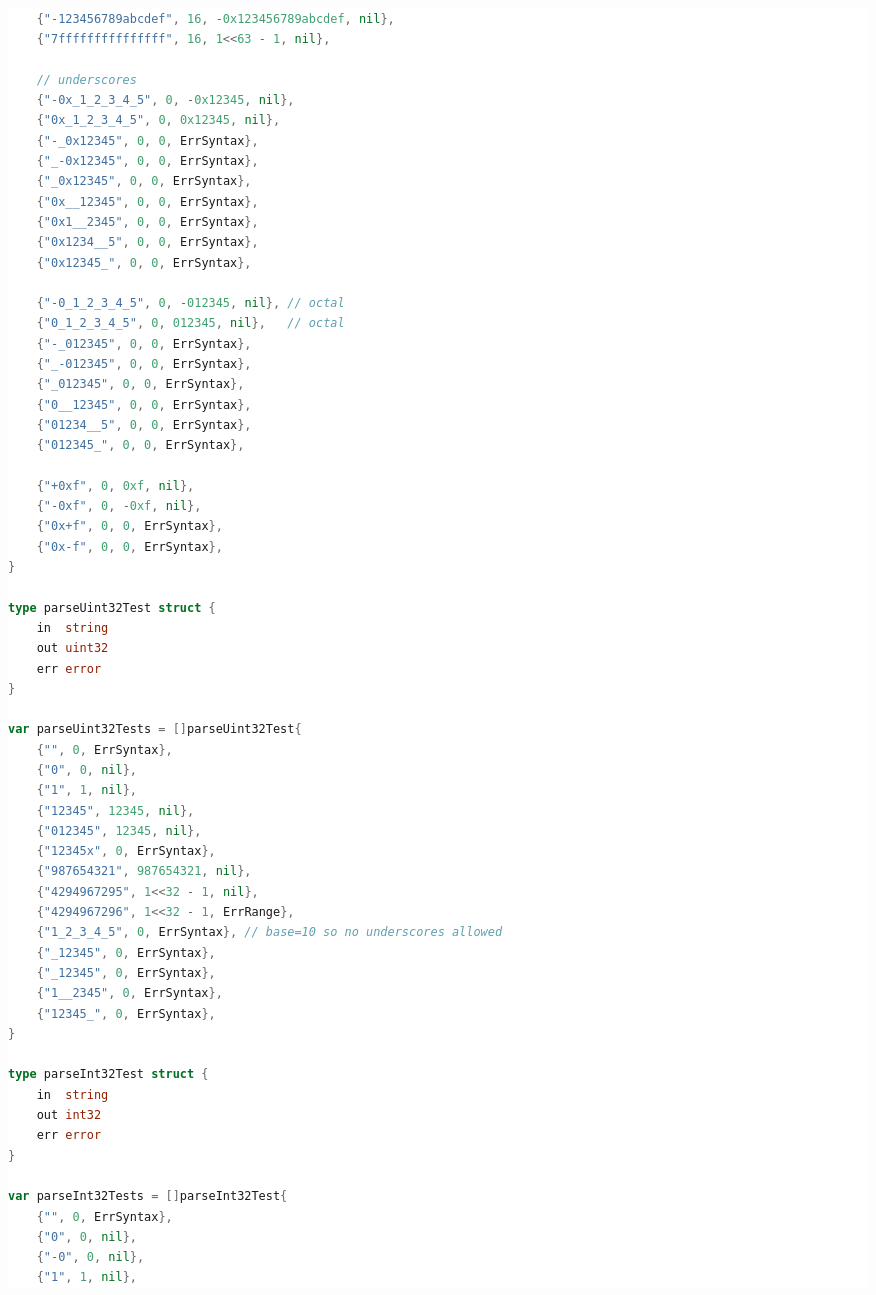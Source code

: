 ```go
	{"-123456789abcdef", 16, -0x123456789abcdef, nil},
	{"7fffffffffffffff", 16, 1<<63 - 1, nil},

	// underscores
	{"-0x_1_2_3_4_5", 0, -0x12345, nil},
	{"0x_1_2_3_4_5", 0, 0x12345, nil},
	{"-_0x12345", 0, 0, ErrSyntax},
	{"_-0x12345", 0, 0, ErrSyntax},
	{"_0x12345", 0, 0, ErrSyntax},
	{"0x__12345", 0, 0, ErrSyntax},
	{"0x1__2345", 0, 0, ErrSyntax},
	{"0x1234__5", 0, 0, ErrSyntax},
	{"0x12345_", 0, 0, ErrSyntax},

	{"-0_1_2_3_4_5", 0, -012345, nil}, // octal
	{"0_1_2_3_4_5", 0, 012345, nil},   // octal
	{"-_012345", 0, 0, ErrSyntax},
	{"_-012345", 0, 0, ErrSyntax},
	{"_012345", 0, 0, ErrSyntax},
	{"0__12345", 0, 0, ErrSyntax},
	{"01234__5", 0, 0, ErrSyntax},
	{"012345_", 0, 0, ErrSyntax},

	{"+0xf", 0, 0xf, nil},
	{"-0xf", 0, -0xf, nil},
	{"0x+f", 0, 0, ErrSyntax},
	{"0x-f", 0, 0, ErrSyntax},
}

type parseUint32Test struct {
	in  string
	out uint32
	err error
}

var parseUint32Tests = []parseUint32Test{
	{"", 0, ErrSyntax},
	{"0", 0, nil},
	{"1", 1, nil},
	{"12345", 12345, nil},
	{"012345", 12345, nil},
	{"12345x", 0, ErrSyntax},
	{"987654321", 987654321, nil},
	{"4294967295", 1<<32 - 1, nil},
	{"4294967296", 1<<32 - 1, ErrRange},
	{"1_2_3_4_5", 0, ErrSyntax}, // base=10 so no underscores allowed
	{"_12345", 0, ErrSyntax},
	{"_12345", 0, ErrSyntax},
	{"1__2345", 0, ErrSyntax},
	{"12345_", 0, ErrSyntax},
}

type parseInt32Test struct {
	in  string
	out int32
	err error
}

var parseInt32Tests = []parseInt32Test{
	{"", 0, ErrSyntax},
	{"0", 0, nil},
	{"-0", 0, nil},
	{"1", 1, nil},
```